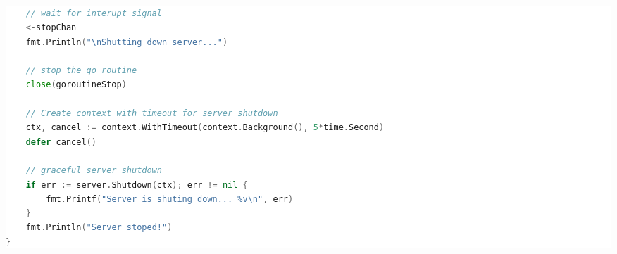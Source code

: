 ```go
	// wait for interupt signal
	<-stopChan
	fmt.Println("\nShutting down server...")

	// stop the go routine
	close(goroutineStop)

	// Create context with timeout for server shutdown
	ctx, cancel := context.WithTimeout(context.Background(), 5*time.Second)
	defer cancel()

	// graceful server shutdown
	if err := server.Shutdown(ctx); err != nil {
		fmt.Printf("Server is shuting down... %v\n", err)
	}
	fmt.Println("Server stoped!")
}
```
